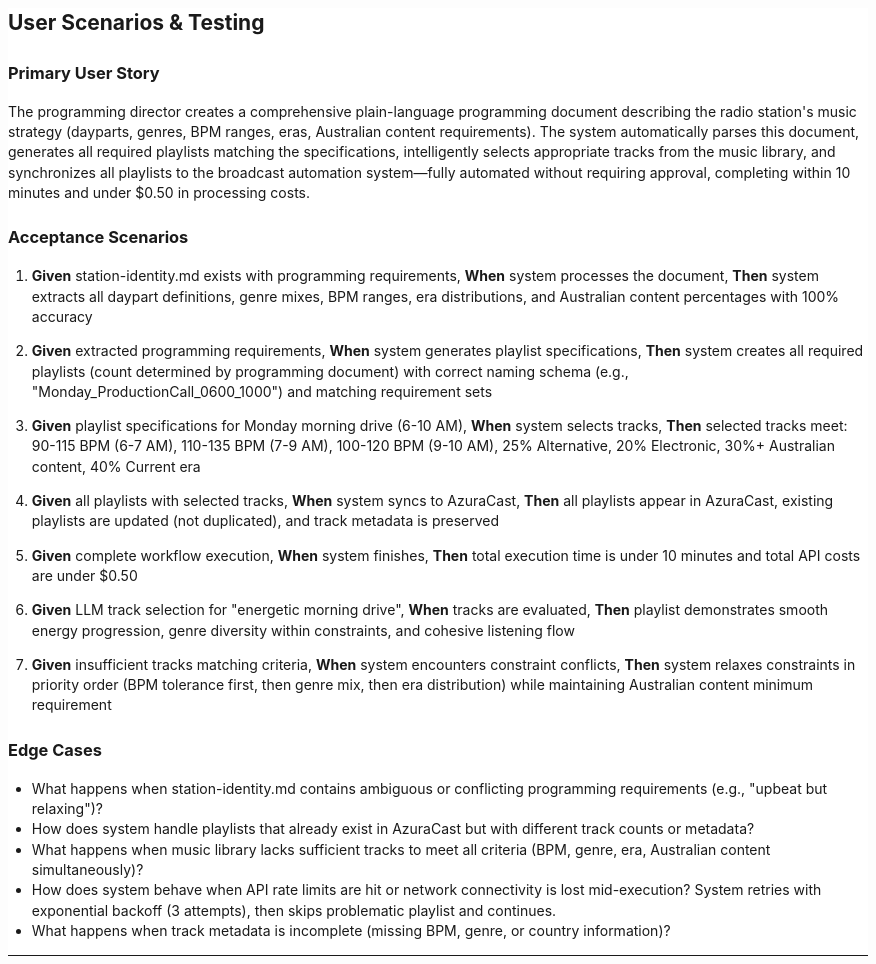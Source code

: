 
## User Scenarios & Testing

### Primary User Story
The programming director creates a comprehensive plain-language programming document describing the radio station's music strategy (dayparts, genres, BPM ranges, eras, Australian content requirements). The system automatically parses this document, generates all required playlists matching the specifications, intelligently selects appropriate tracks from the music library, and synchronizes all playlists to the broadcast automation system—fully automated without requiring approval, completing within 10 minutes and under $0.50 in processing costs.

### Acceptance Scenarios

1. **Given** station-identity.md exists with programming requirements, **When** system processes the document, **Then** system extracts all daypart definitions, genre mixes, BPM ranges, era distributions, and Australian content percentages with 100% accuracy

2. **Given** extracted programming requirements, **When** system generates playlist specifications, **Then** system creates all required playlists (count determined by programming document) with correct naming schema (e.g., "Monday_ProductionCall_0600_1000") and matching requirement sets

3. **Given** playlist specifications for Monday morning drive (6-10 AM), **When** system selects tracks, **Then** selected tracks meet: 90-115 BPM (6-7 AM), 110-135 BPM (7-9 AM), 100-120 BPM (9-10 AM), 25% Alternative, 20% Electronic, 30%+ Australian content, 40% Current era

4. **Given** all playlists with selected tracks, **When** system syncs to AzuraCast, **Then** all playlists appear in AzuraCast, existing playlists are updated (not duplicated), and track metadata is preserved

5. **Given** complete workflow execution, **When** system finishes, **Then** total execution time is under 10 minutes and total API costs are under $0.50

6. **Given** LLM track selection for "energetic morning drive", **When** tracks are evaluated, **Then** playlist demonstrates smooth energy progression, genre diversity within constraints, and cohesive listening flow

7. **Given** insufficient tracks matching criteria, **When** system encounters constraint conflicts, **Then** system relaxes constraints in priority order (BPM tolerance first, then genre mix, then era distribution) while maintaining Australian content minimum requirement

### Edge Cases

- What happens when station-identity.md contains ambiguous or conflicting programming requirements (e.g., "upbeat but relaxing")?
- How does system handle playlists that already exist in AzuraCast but with different track counts or metadata?
- What happens when music library lacks sufficient tracks to meet all criteria (BPM, genre, era, Australian content simultaneously)?
- How does system behave when API rate limits are hit or network connectivity is lost mid-execution? System retries with exponential backoff (3 attempts), then skips problematic playlist and continues.
- What happens when track metadata is incomplete (missing BPM, genre, or country information)?

---
